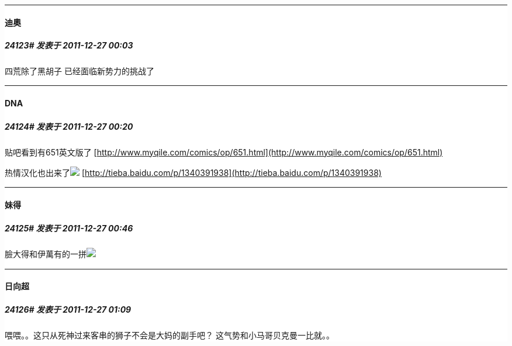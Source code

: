 


-----

####  迪奧  
##### 24123#       发表于 2011-12-27 00:03




四荒除了黑胡子 已经面临新势力的挑战了







-----

####  DNA  
##### 24124#       发表于 2011-12-27 00:20




贴吧看到有651英文版了
[http://www.myqile.com/comics/op/651.html](http://www.myqile.com/comics/op/651.html)

热情汉化也出来了<img src="https://static.saraba1st.com/image/smiley/face/119.gif" referrerpolicy="no-referrer"> 
[http://tieba.baidu.com/p/1340391938](http://tieba.baidu.com/p/1340391938)







-----

####  妹得  
##### 24125#       发表于 2011-12-27 00:46




臉大得和伊萬有的一拼<img src="https://static.saraba1st.com/image/smiley/zdl/157.gif" referrerpolicy="no-referrer">







-----

####  日向超  
##### 24126#       发表于 2011-12-27 01:09




喂喂。。这只从死神过来客串的狮子不会是大妈的副手吧？
这气势和小马哥贝克曼一比就。。

